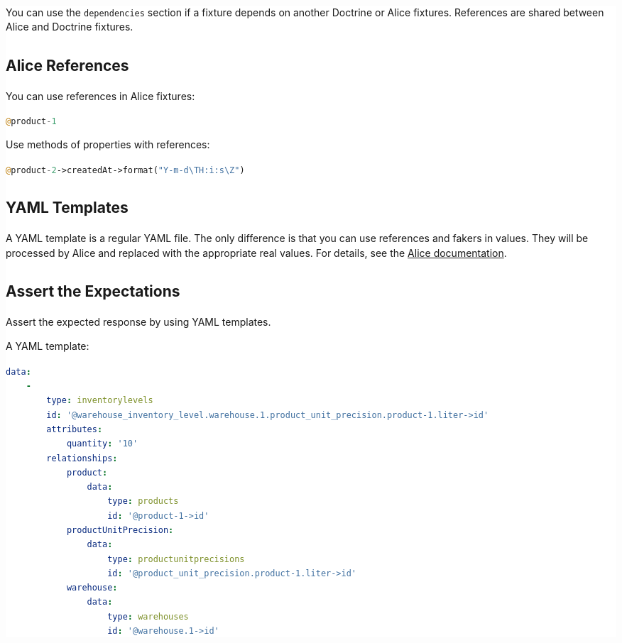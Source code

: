 You can use the `dependencies` section if a fixture depends on another Doctrine or Alice fixtures. References are shared between Alice and Doctrine fixtures.

<a id="api-alice-references"></a>

## Alice References

You can use references in Alice fixtures:

```php
@product-1
```

Use methods of properties with references:

```php
@product-2->createdAt->format("Y-m-d\TH:i:s\Z")
```

<a id="yaml-templates"></a>

## YAML Templates

A YAML template is a regular YAML file. The only difference is that you can use references and fakers in values. They will be processed by Alice and replaced with the appropriate real values. For details, see the <a href="https://github.com/nelmio/alice/blob/master/doc/relations-handling.md#references" target="_blank">Alice documentation</a>.

<a id="assert-expectations"></a>

## Assert the Expectations

Assert the expected response by using YAML templates.

A YAML template:

```yaml
data:
    -
        type: inventorylevels
        id: '@warehouse_inventory_level.warehouse.1.product_unit_precision.product-1.liter->id'
        attributes:
            quantity: '10'
        relationships:
            product:
                data:
                    type: products
                    id: '@product-1->id'
            productUnitPrecision:
                data:
                    type: productunitprecisions
                    id: '@product_unit_precision.product-1.liter->id'
            warehouse:
                data:
                    type: warehouses
                    id: '@warehouse.1->id'
```

